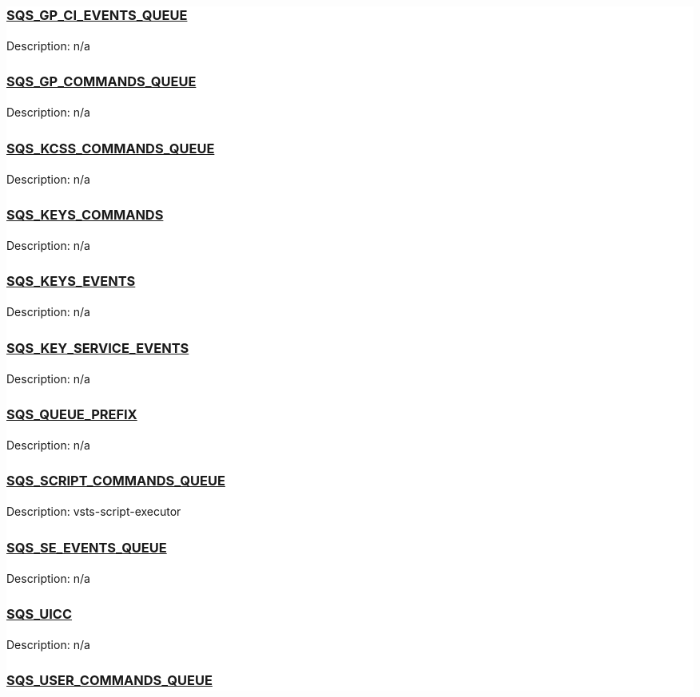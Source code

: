 ### <a name="output_SQS_GP_CI_EVENTS_QUEUE"></a> [SQS\_GP\_CI\_EVENTS\_QUEUE](#output\_SQS\_GP\_CI\_EVENTS\_QUEUE)

Description: n/a

### <a name="output_SQS_GP_COMMANDS_QUEUE"></a> [SQS\_GP\_COMMANDS\_QUEUE](#output\_SQS\_GP\_COMMANDS\_QUEUE)

Description: n/a

### <a name="output_SQS_KCSS_COMMANDS_QUEUE"></a> [SQS\_KCSS\_COMMANDS\_QUEUE](#output\_SQS\_KCSS\_COMMANDS\_QUEUE)

Description: n/a

### <a name="output_SQS_KEYS_COMMANDS"></a> [SQS\_KEYS\_COMMANDS](#output\_SQS\_KEYS\_COMMANDS)

Description: n/a

### <a name="output_SQS_KEYS_EVENTS"></a> [SQS\_KEYS\_EVENTS](#output\_SQS\_KEYS\_EVENTS)

Description: n/a

### <a name="output_SQS_KEY_SERVICE_EVENTS"></a> [SQS\_KEY\_SERVICE\_EVENTS](#output\_SQS\_KEY\_SERVICE\_EVENTS)

Description: n/a

### <a name="output_SQS_QUEUE_PREFIX"></a> [SQS\_QUEUE\_PREFIX](#output\_SQS\_QUEUE\_PREFIX)

Description: n/a

### <a name="output_SQS_SCRIPT_COMMANDS_QUEUE"></a> [SQS\_SCRIPT\_COMMANDS\_QUEUE](#output\_SQS\_SCRIPT\_COMMANDS\_QUEUE)

Description: vsts-script-executor

### <a name="output_SQS_SE_EVENTS_QUEUE"></a> [SQS\_SE\_EVENTS\_QUEUE](#output\_SQS\_SE\_EVENTS\_QUEUE)

Description: n/a

### <a name="output_SQS_UICC"></a> [SQS\_UICC](#output\_SQS\_UICC)

Description: n/a

### <a name="output_SQS_USER_COMMANDS_QUEUE"></a> [SQS\_USER\_COMMANDS\_QUEUE](#output\_SQS\_USER\_COMMANDS\_QUEUE)
